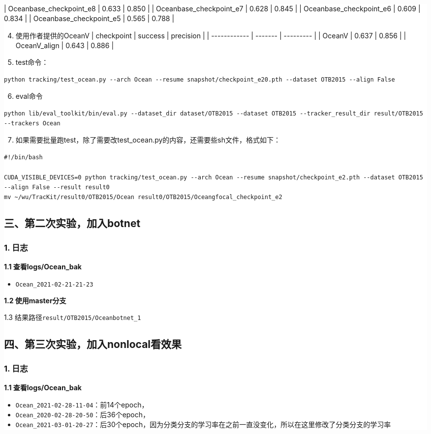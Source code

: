 | Oceanbase_checkpoint_e8         | 0.633   | 0.850     |
| Oceanbase_checkpoint_e7         | 0.628   | 0.845     |
| Oceanbase_checkpoint_e6         | 0.609   | 0.834     |
| Oceanbase_checkpoint_e5         | 0.565   | 0.788     |

4. 使用作者提供的OceanV
| checkpoint   | success | precision |
| ------------ | ------- | --------- |
| OceanV       | 0.637   | 0.856     |
| OceanV_align | 0.643   | 0.886     |

5. test命令：
```
python tracking/test_ocean.py --arch Ocean --resume snapshot/checkpoint_e20.pth --dataset OTB2015 --align False
```

6. eval命令
```
python lib/eval_toolkit/bin/eval.py --dataset_dir dataset/OTB2015 --dataset OTB2015 --tracker_result_dir result/OTB2015 --trackers Ocean
```

7. 如果需要批量跑test，除了需要改test_ocean.py的内容，还需要些sh文件，格式如下：
```
#!/bin/bash

CUDA_VISIBLE_DEVICES=0 python tracking/test_ocean.py --arch Ocean --resume snapshot/checkpoint_e2.pth --dataset OTB2015 --align False --result result0
mv ~/wu/TracKit/result0/OTB2015/Ocean result0/OTB2015/Oceangfocal_checkpoint_e2
```

## 三、第二次实验，加入botnet

### 1. 日志 
**1.1 查看logs/Ocean_bak**
- `Ocean_2021-02-21-21-23`

**1.2 使用master分支**

1.3 结果路径`result/OTB2015/Oceanbotnet_1`


## 四、第三次实验，加入nonlocal看效果

### 1. 日志 
**1.1 查看logs/Ocean_bak**
- `Ocean_2021-02-28-11-04`：前14个epoch，
- `Ocean_2020-02-28-20-50`：后36个epoch，
- `Ocean_2021-03-01-20-27`：后30个epoch，因为分类分支的学习率在之前一直没变化，所以在这里修改了分类分支的学习率
